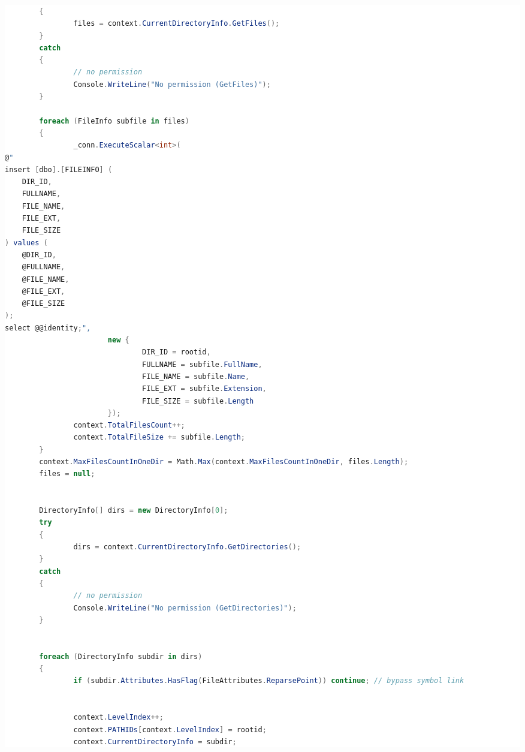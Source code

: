 ```csharp
		{
				files = context.CurrentDirectoryInfo.GetFiles();
		}
		catch
		{
				// no permission
				Console.WriteLine("No permission (GetFiles)");
		}

		foreach (FileInfo subfile in files)
		{
				_conn.ExecuteScalar<int>(
@"
insert [dbo].[FILEINFO] (
	DIR_ID, 
	FULLNAME, 
	FILE_NAME, 
	FILE_EXT, 
	FILE_SIZE
) values (
	@DIR_ID, 
	@FULLNAME, 
	@FILE_NAME, 
	@FILE_EXT, 
	@FILE_SIZE
); 
select @@identity;",
						new {
								DIR_ID = rootid,
								FULLNAME = subfile.FullName,
								FILE_NAME = subfile.Name,
								FILE_EXT = subfile.Extension,
								FILE_SIZE = subfile.Length
						});
				context.TotalFilesCount++;
				context.TotalFileSize += subfile.Length;
		}
		context.MaxFilesCountInOneDir = Math.Max(context.MaxFilesCountInOneDir, files.Length);
		files = null;


		DirectoryInfo[] dirs = new DirectoryInfo[0];
		try
		{
				dirs = context.CurrentDirectoryInfo.GetDirectories();
		}
		catch
		{
				// no permission
				Console.WriteLine("No permission (GetDirectories)");
		}


		foreach (DirectoryInfo subdir in dirs)
		{
				if (subdir.Attributes.HasFlag(FileAttributes.ReparsePoint)) continue; // bypass symbol link


				context.LevelIndex++;
				context.PATHIDs[context.LevelIndex] = rootid;
				context.CurrentDirectoryInfo = subdir;

```